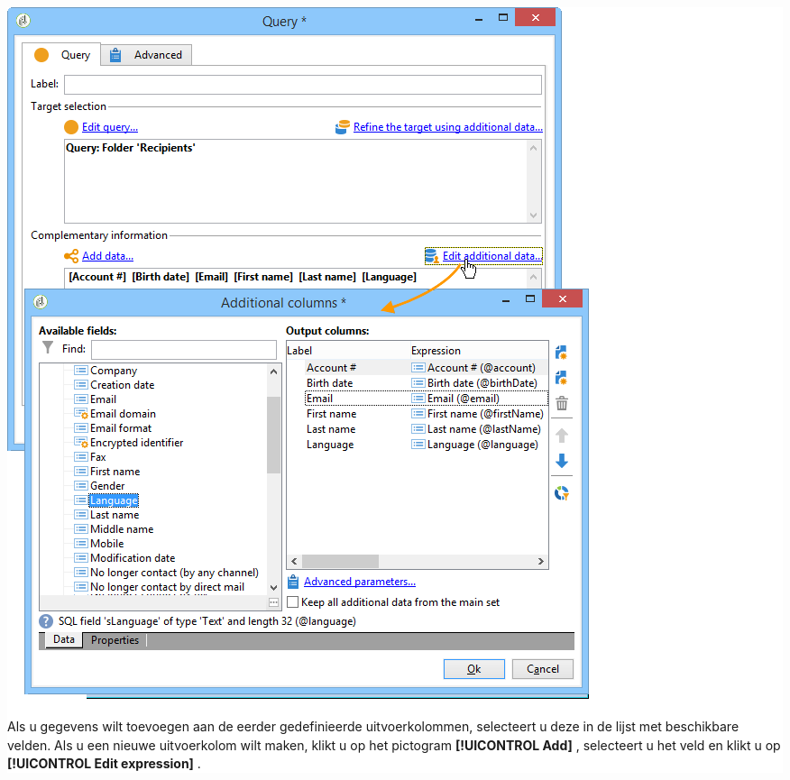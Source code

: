 ![](assets/wf_add_data_edit_link.png)

Als u gegevens wilt toevoegen aan de eerder gedefinieerde uitvoerkolommen, selecteert u deze in de lijst met beschikbare velden. Als u een nieuwe uitvoerkolom wilt maken, klikt u op het pictogram **[!UICONTROL Add]** , selecteert u het veld en klikt u op **[!UICONTROL Edit expression]** .
